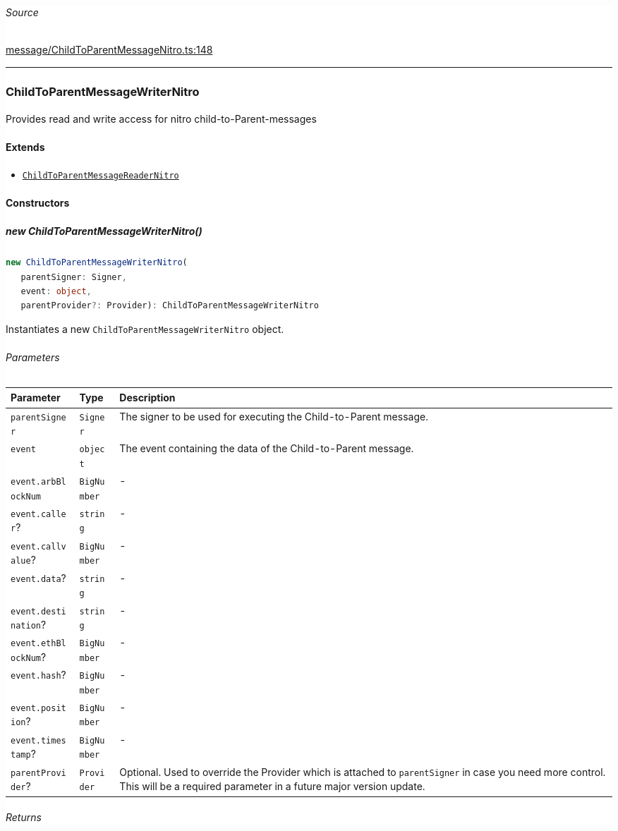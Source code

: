 ###### Source

[message/ChildToParentMessageNitro.ts:148](https://github.com/OffchainLabs/arbitrum-sdk/blob/b8d7b712331a78aa8e789c06496a2586170ad5d3/src/lib/message/ChildToParentMessageNitro.ts#L148)

---

### ChildToParentMessageWriterNitro

Provides read and write access for nitro child-to-Parent-messages

#### Extends

- [`ChildToParentMessageReaderNitro`](ChildToParentMessageNitro.md#childtoparentmessagereadernitro)

#### Constructors

##### new ChildToParentMessageWriterNitro()

```ts
new ChildToParentMessageWriterNitro(
   parentSigner: Signer,
   event: object,
   parentProvider?: Provider): ChildToParentMessageWriterNitro
```

Instantiates a new `ChildToParentMessageWriterNitro` object.

###### Parameters

| Parameter            | Type        | Description                                                                                                                                                                    |
| :------------------- | :---------- | :----------------------------------------------------------------------------------------------------------------------------------------------------------------------------- |
| `parentSigner`       | `Signer`    | The signer to be used for executing the Child-to-Parent message.                                                                                                               |
| `event`              | `object`    | The event containing the data of the Child-to-Parent message.                                                                                                                  |
| `event.arbBlockNum`  | `BigNumber` | -                                                                                                                                                                              |
| `event.caller`?      | `string`    | -                                                                                                                                                                              |
| `event.callvalue`?   | `BigNumber` | -                                                                                                                                                                              |
| `event.data`?        | `string`    | -                                                                                                                                                                              |
| `event.destination`? | `string`    | -                                                                                                                                                                              |
| `event.ethBlockNum`? | `BigNumber` | -                                                                                                                                                                              |
| `event.hash`?        | `BigNumber` | -                                                                                                                                                                              |
| `event.position`?    | `BigNumber` | -                                                                                                                                                                              |
| `event.timestamp`?   | `BigNumber` | -                                                                                                                                                                              |
| `parentProvider`?    | `Provider`  | Optional. Used to override the Provider which is attached to `parentSigner` in case you need more control. This will be a required parameter in a future major version update. |

###### Returns
